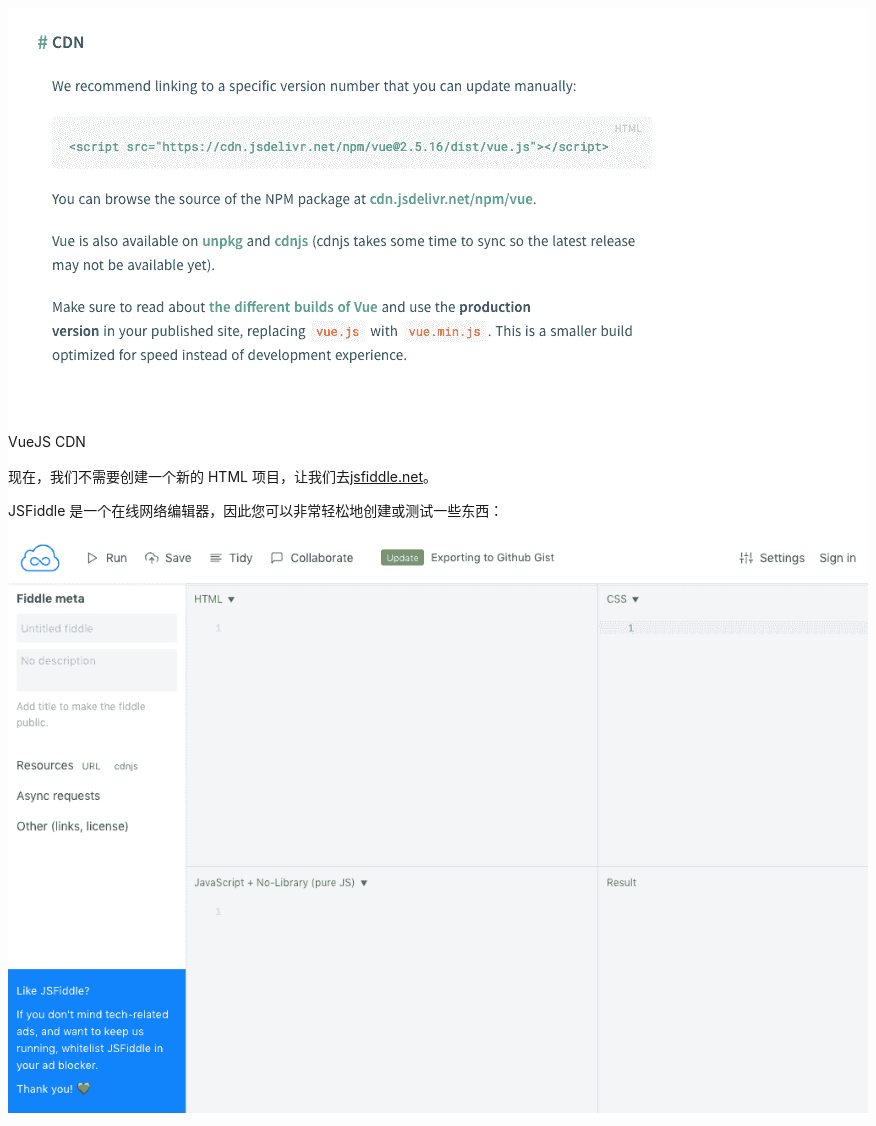 ![](img/7cb71983-2d5e-41e2-9815-c80e09dd5cfa.png)

VueJS CDN

现在，我们不需要创建一个新的 HTML 项目，让我们去[jsfiddle.net](https://jsfiddle.net/)。

JSFiddle 是一个在线网络编辑器，因此您可以非常轻松地创建或测试一些东西：

![](img/92440154-743a-4291-92ff-f5227398222e.png)
